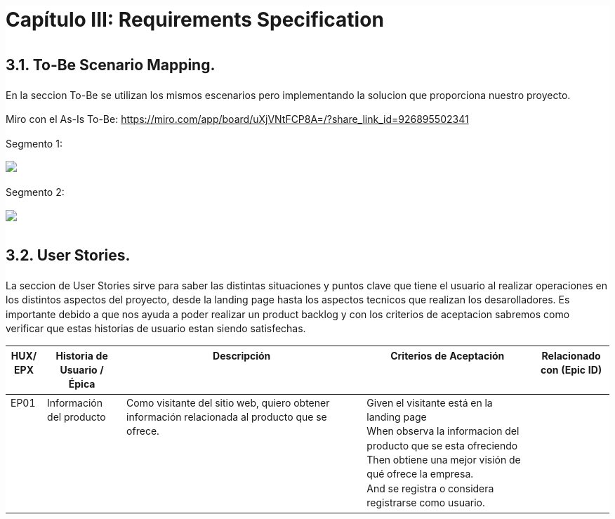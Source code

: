 
# Capítulo III: Requirements Specification

## 3.1. To-Be Scenario Mapping.

En la seccion To-Be se utilizan los mismos escenarios pero implementando la solucion que proporciona nuestro proyecto.

Miro con el As-Is To-Be:
https://miro.com/app/board/uXjVNtFCP8A=/?share_link_id=926895502341

Segmento 1:

<img src = "https://i.imgur.com/ieSlf6v.png">


Segmento 2:

<img src = "https://i.imgur.com/sUIz6yh.png">



## 3.2. User Stories.

La seccion de User Stories sirve para saber las distintas situaciones y puntos clave que tiene el usuario al realizar operaciones en los distintos aspectos del proyecto, desde la landing page hasta los aspectos tecnicos que realizan los desarolladores. Es importante debido a que nos ayuda a poder realizar un product backlog y con los criterios de aceptacion sabremos como verificar que estas historias de usuario estan siendo satisfechas.

| HUX/EPX | Historia de Usuario / Épica                                   | Descripción                                                                                                                                            | Criterios de Aceptación                                                                                                                                                                                                                                                                                                                          | Relacionado con (Epic ID) |
|---------|---------------------------------------------------------------|--------------------------------------------------------------------------------------------------------------------------------------------------------|--------------------------------------------------------------------------------------------------------------------------------------------------------------------------------------------------------------------------------------------------------------------------------------------------------------------------------------------------|---------------------------|
| EP01    | Información del producto                                      | Como visitante del sitio web, quiero obtener información relacionada al producto que se ofrece.                                                        | Given el visitante está en la landing page <br> When observa la informacion del producto que se esta ofreciendo <br> Then obtiene una mejor visión de qué ofrece la empresa. <br> And se registra o considera registrarse como usuario.                                                                                                            |                           | 
